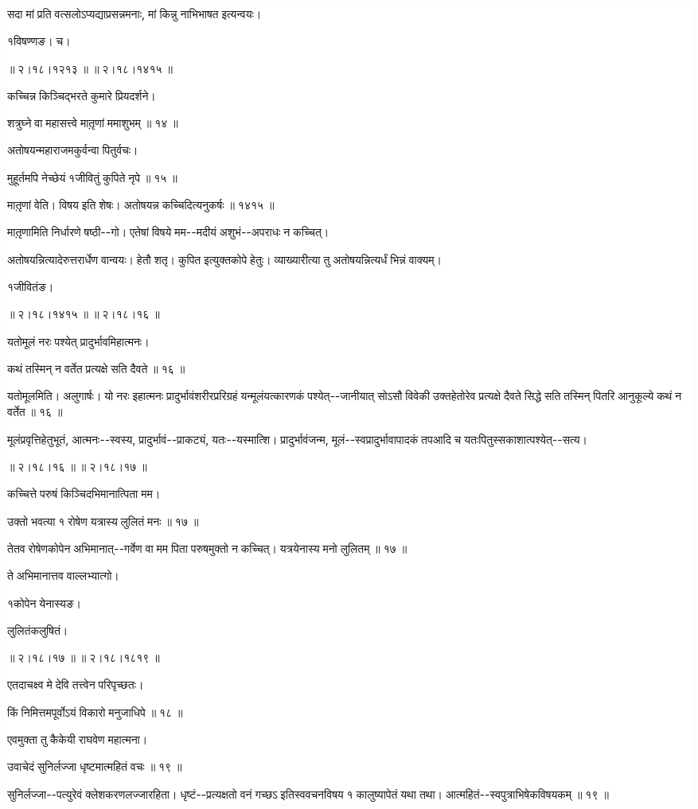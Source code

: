 सदा मां प्रति वत्सलोऽप्यद्याप्रसन्नमनाः, मां किन्नु नाभिभाषत इत्यन्वयः।  

१विषण्णङ। च।  

 ॥ २।१८।१२१३ ॥  ॥ २।१८।१४१५ ॥   

कच्चिन्न किञ्चिद्भरते कुमारे प्रियदर्शने।  

शत्रुघ्ने वा महासत्त्वे मातृ़णां ममाशुभम्  ॥  १४  ॥   

अतोषयन्महाराजमकुर्वन्वा पितुर्वचः।  

मुहूर्तमपि नेच्छेयं १जीवितुं कुपिते नृपे  ॥  १५  ॥   

मातृ़णां वेति। विषय इति शेषः। अतोषयन्न कच्चिदित्यनुकर्षः  ॥  १४१५  ॥   

मातृ़णामिति निर्धारणे षष्ठी--गो। एतेषां विषये मम--मदीयं अशुभं--अपराधः न कच्चित्।  

अतोषयन्नित्यादेरुत्तरार्धेण वान्वयः। हेतौ शतृ। कुपित इत्युक्तकोपे हेतुः। व्याख्यारीत्या तु अतोषयन्नित्यर्धं भिन्नं वाक्यम्।  

१जीवितंङ।  

 ॥ २।१८।१४१५ ॥  ॥ २।१८।१६ ॥   

यतोमूलं नरः पश्येत् प्रादुर्भावमिहात्मनः।  

कथं तस्मिन् न वर्तेत प्रत्यक्षे सति दैवते  ॥  १६  ॥   

यतोमूलमिति। अलुगार्षः। यो नरः इहात्मनः प्रादुर्भावंशरीरप्ररिग्रहं यन्मूलंयत्कारणकं पश्येत्--जानीयात् सोऽसौ विवेकी उक्तहेतोरेव प्रत्यक्षे दैवते सिद्धे सति तस्मिन् पितरि आनुकूल्ये कथं न वर्तेत  ॥  १६  ॥   

मूलंप्रवृत्तिहेतुभूतं, आत्मनः--स्वस्य, प्रादुर्भावं--प्राकट्यं, यतः--यस्मात्शि। प्रादुर्भावंजन्म, मूलं--स्वप्रादुर्भावापादकं तपआदि च यतःपितुस्सकाशात्पश्येत्--सत्य।  

 ॥ २।१८।१६ ॥  ॥ २।१८।१७ ॥   

कच्चित्ते परुषं किञ्चिदभिमानात्पिता मम।  

उक्तो भवत्या १ रोषेण यत्रास्य लुलितं मनः  ॥  १७  ॥   

तेतव रोषेणकोपेन अभिमानात्--गर्वेण वा मम पिता परुषमुक्तो न कच्चित्। यत्रयेनास्य मनो लुलितम्  ॥  १७  ॥   

ते अभिमानात्तव वाल्लभ्यात्गो।  

१कोपेन येनास्यङ।  

लुलितंकलुषितं।  

 ॥ २।१८।१७ ॥  ॥ २।१८।१८१९ ॥   

एतदाचक्ष्व मे देवि तत्त्वेन परिपृच्छतः।  

किं निमित्तमपूर्वोऽयं विकारो मनुजाधिपे  ॥  १८  ॥   

एवमुक्ता तु कैकेयी राघवेण महात्मना।  

उवाचेदं सुनिर्लज्जा धृष्टमात्महितं वचः  ॥  १९  ॥   

सुनिर्लज्जा--पत्युरेवं क्लेशकरणलज्जारहिता। धृष्टं--प्रत्यक्षतो वनं गच्छऽ इतिस्ववचनविषय १ कालुष्यापेतं यथा तथा। आत्महितं--स्वपुत्राभिषेकविषयकम्  ॥  १९  ॥   
